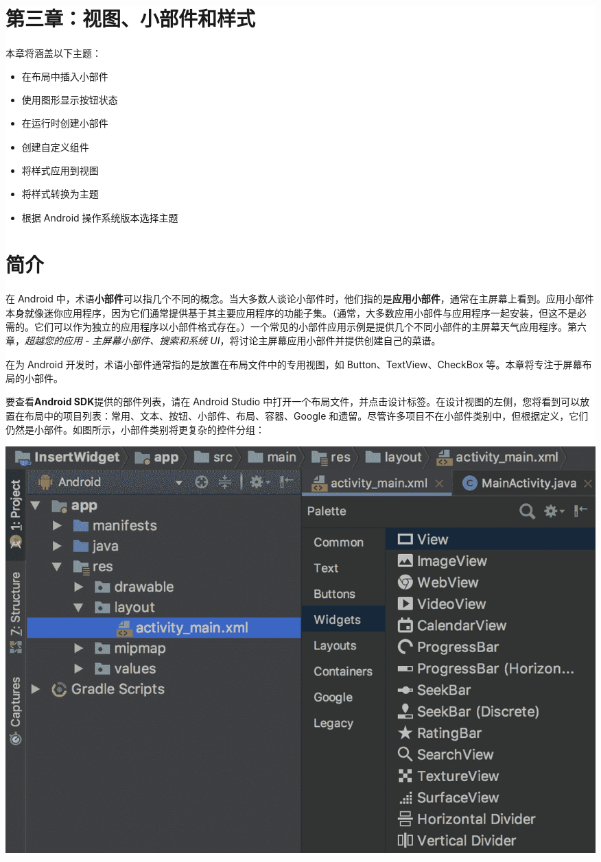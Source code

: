 # 第三章：视图、小部件和样式

本章将涵盖以下主题：

+   在布局中插入小部件

+   使用图形显示按钮状态

+   在运行时创建小部件

+   创建自定义组件

+   将样式应用到视图

+   将样式转换为主题

+   根据 Android 操作系统版本选择主题

# 简介

在 Android 中，术语**小部件**可以指几个不同的概念。当大多数人谈论小部件时，他们指的是**应用小部件**，通常在主屏幕上看到。应用小部件本身就像迷你应用程序，因为它们通常提供基于其主要应用程序的功能子集。（通常，大多数应用小部件与应用程序一起安装，但这不是必需的。它们可以作为独立的应用程序以小部件格式存在。）一个常见的小部件应用示例是提供几个不同小部件的主屏幕天气应用程序。第六章，*超越您的应用 - 主屏幕小部件、搜索和系统 UI*，将讨论主屏幕应用小部件并提供创建自己的菜谱。

在为 Android 开发时，术语小部件通常指的是放置在布局文件中的专用视图，如 Button、TextView、CheckBox 等。本章将专注于屏幕布局的小部件。

要查看**Android SDK**提供的部件列表，请在 Android Studio 中打开一个布局文件，并点击设计标签。在设计视图的左侧，您将看到可以放置在布局中的项目列表：常用、文本、按钮、小部件、布局、容器、Google 和遗留。尽管许多项目不在小部件类别中，但根据定义，它们仍然是小部件。如图所示，小部件类别将更复杂的控件分组：

![图片](img/33485eb8-95a3-42d6-9f5d-dba55d072fe5.png)
